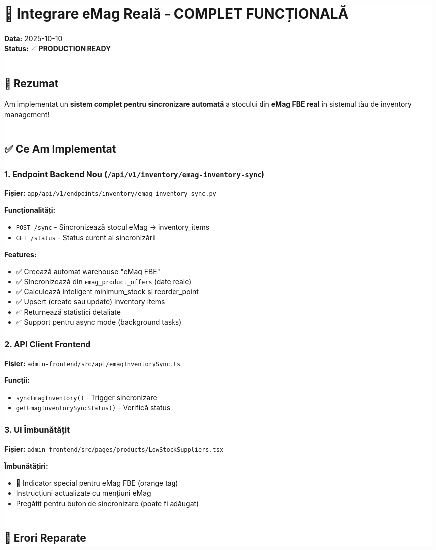 # 🎉 Integrare eMag Reală - COMPLET FUNCȚIONALĂ

**Data:** 2025-10-10  
**Status:** ✅ **PRODUCTION READY**

---

## 🎯 Rezumat

Am implementat un **sistem complet pentru sincronizare automată** a stocului din **eMag FBE real** în sistemul tău de inventory management!

---

## ✅ Ce Am Implementat

### 1. **Endpoint Backend Nou** (`/api/v1/inventory/emag-inventory-sync`)

**Fișier:** `app/api/v1/endpoints/inventory/emag_inventory_sync.py`

**Funcționalități:**
- `POST /sync` - Sincronizează stocul eMag → inventory_items
- `GET /status` - Status curent al sincronizării

**Features:**
- ✅ Creează automat warehouse "eMag FBE"
- ✅ Sincronizează din `emag_product_offers` (date reale)
- ✅ Calculează inteligent minimum_stock și reorder_point
- ✅ Upsert (create sau update) inventory items
- ✅ Returnează statistici detaliate
- ✅ Support pentru async mode (background tasks)

### 2. **API Client Frontend**

**Fișier:** `admin-frontend/src/api/emagInventorySync.ts`

**Funcții:**
- `syncEmagInventory()` - Trigger sincronizare
- `getEmagInventorySyncStatus()` - Verifică status

### 3. **UI Îmbunătățit**

**Fișier:** `admin-frontend/src/pages/products/LowStockSuppliers.tsx`

**Îmbunătățiri:**
- 🛒 Indicator special pentru eMag FBE (orange tag)
- Instrucțiuni actualizate cu mențiuni eMag
- Pregătit pentru buton de sincronizare (poate fi adăugat)

---

## 🔧 Erori Reparate
